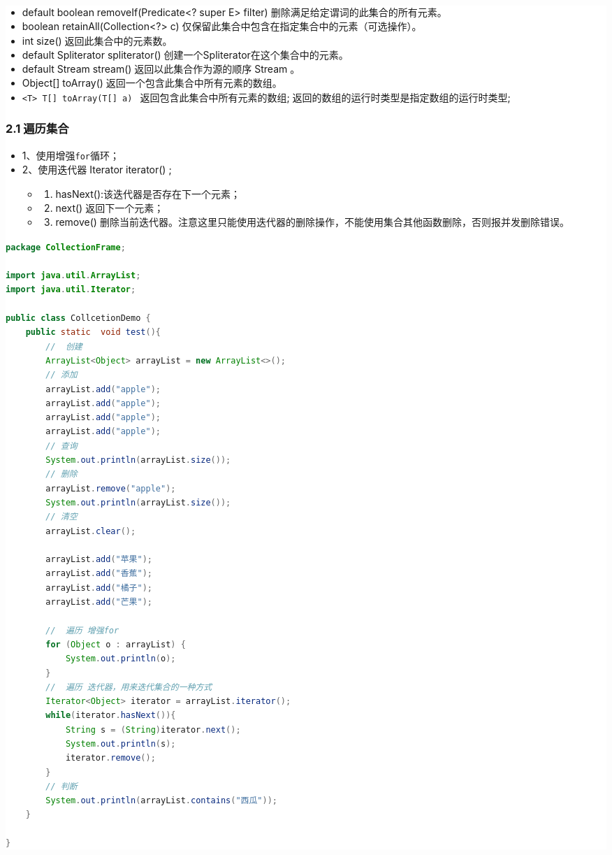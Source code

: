 *  default boolean removeIf(Predicate<? super E> filter) 
  删除满足给定谓词的此集合的所有元素。  
*  boolean retainAll(Collection<?> c) 
  仅保留此集合中包含在指定集合中的元素（可选操作）。  
 * int size() 
  返回此集合中的元素数。  
 * default Spliterator<E> spliterator() 
  创建一个Spliterator在这个集合中的元素。  
 * default Stream<E> stream() 
  返回以此集合作为源的顺序 Stream 。  
 * Object[] toArray() 
  返回一个包含此集合中所有元素的数组。  
 * `<T> T[] toArray(T[] a) ` 返回包含此集合中所有元素的数组; 返回的数组的运行时类型是指定数组的运行时类型;
### 2.1 遍历集合
* 1、使用增强`for`循环；  
* 2、使用迭代器 Iterator<E> iterator() ;    
    * 1. hasNext():该迭代器是否存在下一个元素；  
    * 2. next() 返回下一个元素；  
    * 3. remove() 删除当前迭代器。注意这里只能使用迭代器的删除操作，不能使用集合其他函数删除，否则报并发删除错误。
```java
package CollectionFrame;

import java.util.ArrayList;
import java.util.Iterator;

public class CollcetionDemo {
    public static  void test(){
        //  创建
        ArrayList<Object> arrayList = new ArrayList<>();
        // 添加
        arrayList.add("apple");
        arrayList.add("apple");
        arrayList.add("apple");
        arrayList.add("apple");
        // 查询
        System.out.println(arrayList.size());
        // 删除
        arrayList.remove("apple");
        System.out.println(arrayList.size());
        // 清空
        arrayList.clear();

        arrayList.add("苹果");
        arrayList.add("香蕉");
        arrayList.add("橘子");
        arrayList.add("芒果");

        //  遍历 增强for
        for (Object o : arrayList) {
            System.out.println(o);
        }
        //  遍历 迭代器，用来迭代集合的一种方式
        Iterator<Object> iterator = arrayList.iterator();
        while(iterator.hasNext()){
            String s = (String)iterator.next();
            System.out.println(s);
            iterator.remove();
        }
        // 判断
        System.out.println(arrayList.contains("西瓜"));
    }

}
```
